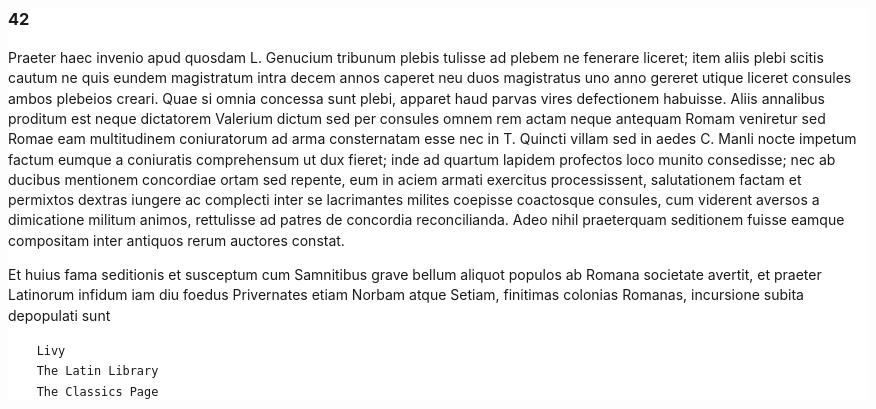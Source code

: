 ### 42 

 Praeter haec invenio apud quosdam L. Genucium tribunum plebis tulisse ad plebem ne fenerare liceret; item aliis plebi scitis cautum ne quis eundem magistratum intra decem annos caperet neu duos magistratus uno anno gereret utique liceret consules ambos plebeios creari. Quae si omnia concessa sunt plebi, apparet haud parvas vires defectionem habuisse. Aliis annalibus proditum est neque dictatorem Valerium dictum sed per consules omnem rem actam neque antequam Romam veniretur sed Romae eam multitudinem coniuratorum ad arma consternatam esse nec in T. Quincti villam sed in aedes C. Manli nocte impetum factum eumque a coniuratis comprehensum ut dux fieret; inde ad quartum lapidem profectos loco munito consedisse; nec ab ducibus mentionem concordiae ortam sed repente, eum in aciem armati exercitus processissent, salutationem factam et permixtos dextras iungere ac complecti inter se lacrimantes milites coepisse coactosque consules, cum viderent aversos a dimicatione militum animos, rettulisse ad patres de concordia reconcilianda. Adeo nihil praeterquam seditionem fuisse eamque compositam inter antiquos rerum auctores constat. 

Et huius fama seditionis et susceptum cum Samnitibus grave bellum aliquot populos ab Romana societate avertit, et praeter Latinorum infidum iam diu foedus Privernates etiam Norbam atque Setiam, finitimas colonias Romanas, incursione subita depopulati sunt

	
		Livy
		The Latin Library
		The Classics Page
	

